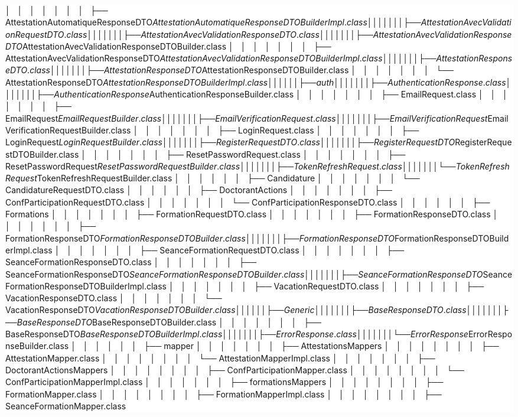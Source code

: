 │   │   │   │           │   │   │   ├── AttestationAutomatiqueResponseDTO$AttestationAutomatiqueResponseDTOBuilderImpl.class
│   │   │   │           │   │   │   ├── AttestationAvecValidationRequestDTO.class
│   │   │   │           │   │   │   ├── AttestationAvecValidationResponseDTO.class
│   │   │   │           │   │   │   ├── AttestationAvecValidationResponseDTO$AttestationAvecValidationResponseDTOBuilder.class
│   │   │   │           │   │   │   ├── AttestationAvecValidationResponseDTO$AttestationAvecValidationResponseDTOBuilderImpl.class
│   │   │   │           │   │   │   ├── AttestationResponseDTO.class
│   │   │   │           │   │   │   ├── AttestationResponseDTO$AttestationResponseDTOBuilder.class
│   │   │   │           │   │   │   └── AttestationResponseDTO$AttestationResponseDTOBuilderImpl.class
│   │   │   │           │   │   ├── auth
│   │   │   │           │   │   │   ├── AuthenticationResponse.class
│   │   │   │           │   │   │   ├── AuthenticationResponse$AuthenticationResponseBuilder.class
│   │   │   │           │   │   │   ├── EmailRequest.class
│   │   │   │           │   │   │   ├── EmailRequest$EmailRequestBuilder.class
│   │   │   │           │   │   │   ├── EmailVerificationRequest.class
│   │   │   │           │   │   │   ├── EmailVerificationRequest$EmailVerificationRequestBuilder.class
│   │   │   │           │   │   │   ├── LoginRequest.class
│   │   │   │           │   │   │   ├── LoginRequest$LoginRequestBuilder.class
│   │   │   │           │   │   │   ├── RegisterRequestDTO.class
│   │   │   │           │   │   │   ├── RegisterRequestDTO$RegisterRequestDTOBuilder.class
│   │   │   │           │   │   │   ├── ResetPasswordRequest.class
│   │   │   │           │   │   │   ├── ResetPasswordRequest$ResetPasswordRequestBuilder.class
│   │   │   │           │   │   │   ├── TokenRefreshRequest.class
│   │   │   │           │   │   │   └── TokenRefreshRequest$TokenRefreshRequestBuilder.class
│   │   │   │           │   │   ├── Candidature
│   │   │   │           │   │   │   └── CandidatureRequestDTO.class
│   │   │   │           │   │   ├── DoctorantActions
│   │   │   │           │   │   │   ├── ConfParticipationRequestDTO.class
│   │   │   │           │   │   │   └── ConfParticipationResponseDTO.class
│   │   │   │           │   │   ├── Formations
│   │   │   │           │   │   │   ├── FormationRequestDTO.class
│   │   │   │           │   │   │   ├── FormationResponseDTO.class
│   │   │   │           │   │   │   ├── FormationResponseDTO$FormationResponseDTOBuilder.class
│   │   │   │           │   │   │   ├── FormationResponseDTO$FormationResponseDTOBuilderImpl.class
│   │   │   │           │   │   │   ├── SeanceFormationRequestDTO.class
│   │   │   │           │   │   │   ├── SeanceFormationResponseDTO.class
│   │   │   │           │   │   │   ├── SeanceFormationResponseDTO$SeanceFormationResponseDTOBuilder.class
│   │   │   │           │   │   │   ├── SeanceFormationResponseDTO$SeanceFormationResponseDTOBuilderImpl.class
│   │   │   │           │   │   │   ├── VacationRequestDTO.class
│   │   │   │           │   │   │   ├── VacationResponseDTO.class
│   │   │   │           │   │   │   └── VacationResponseDTO$VacationResponseDTOBuilder.class
│   │   │   │           │   │   ├── Generic
│   │   │   │           │   │   │   ├── BaseResponseDTO.class
│   │   │   │           │   │   │   ├── BaseResponseDTO$BaseResponseDTOBuilder.class
│   │   │   │           │   │   │   ├── BaseResponseDTO$BaseResponseDTOBuilderImpl.class
│   │   │   │           │   │   │   ├── ErrorResponse.class
│   │   │   │           │   │   │   └── ErrorResponse$ErrorResponseBuilder.class
│   │   │   │           │   │   ├── mapper
│   │   │   │           │   │   │   ├── AttestationsMappers
│   │   │   │           │   │   │   │   ├── AttestationMapper.class
│   │   │   │           │   │   │   │   └── AttestationMapperImpl.class
│   │   │   │           │   │   │   ├── DoctorantActionsMappers
│   │   │   │           │   │   │   │   ├── ConfParticipationMapper.class
│   │   │   │           │   │   │   │   └── ConfParticipationMapperImpl.class
│   │   │   │           │   │   │   ├── formationsMappers
│   │   │   │           │   │   │   │   ├── FormationMapper.class
│   │   │   │           │   │   │   │   ├── FormationMapperImpl.class
│   │   │   │           │   │   │   │   ├── SeanceFormationMapper.class